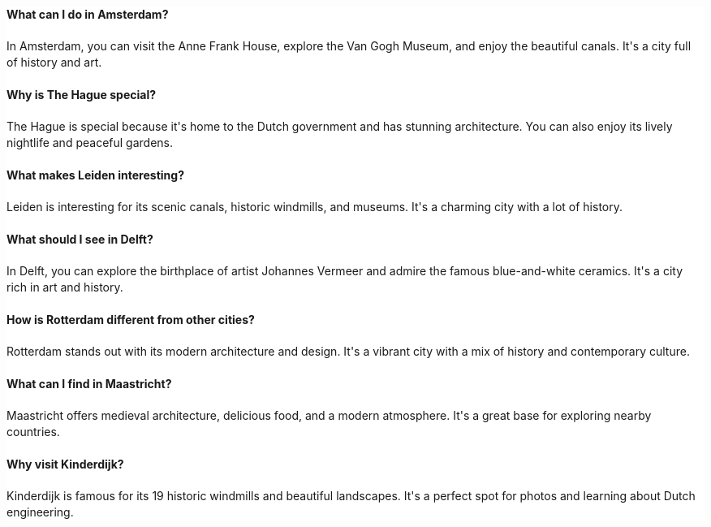 #### What can I do in Amsterdam?

In Amsterdam, you can visit the Anne Frank House, explore the Van Gogh Museum, and enjoy the beautiful canals. It's a city full of history and art.

#### Why is The Hague special?

The Hague is special because it's home to the Dutch government and has stunning architecture. You can also enjoy its lively nightlife and peaceful gardens.

#### What makes Leiden interesting?

Leiden is interesting for its scenic canals, historic windmills, and museums. It's a charming city with a lot of history.

#### What should I see in Delft?

In Delft, you can explore the birthplace of artist Johannes Vermeer and admire the famous blue-and-white ceramics. It's a city rich in art and history.

#### How is Rotterdam different from other cities?

Rotterdam stands out with its modern architecture and design. It's a vibrant city with a mix of history and contemporary culture.

#### What can I find in Maastricht?

Maastricht offers medieval architecture, delicious food, and a modern atmosphere. It's a great base for exploring nearby countries.

#### Why visit Kinderdijk?

Kinderdijk is famous for its 19 historic windmills and beautiful landscapes. It's a perfect spot for photos and learning about Dutch engineering.